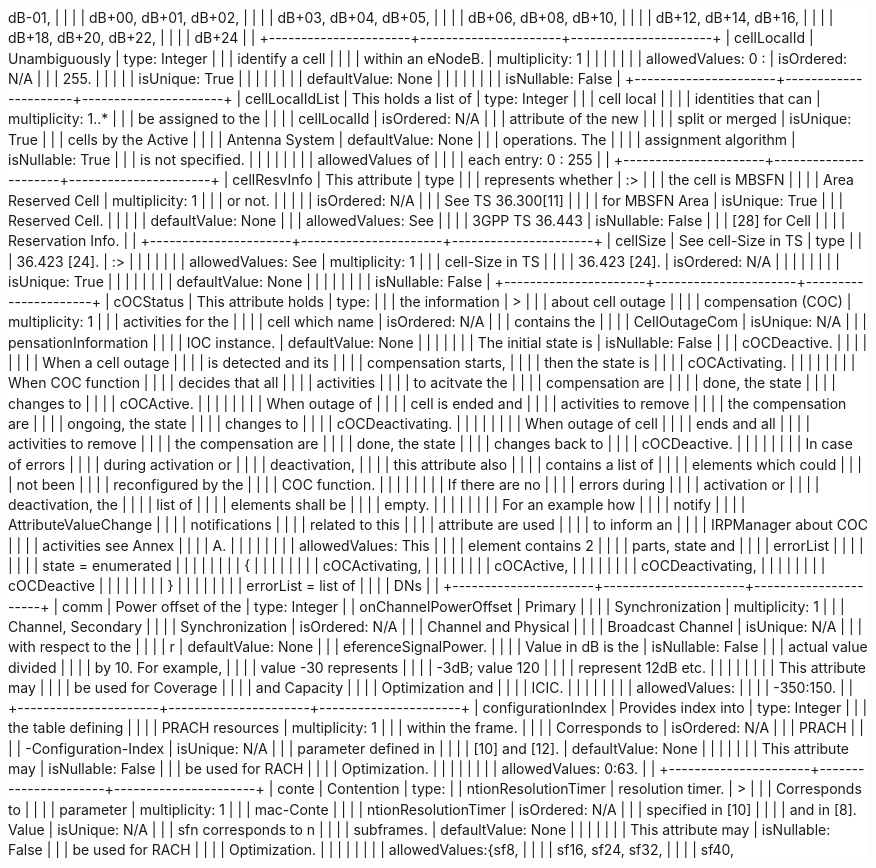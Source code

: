 dB-01, | | | | dB+00, dB+01, dB+02, | | | | dB+03, dB+04, dB+05, | | | | dB+06, dB+08, dB+10, | | | | dB+12, dB+14, dB+16, | | | | dB+18, dB+20, dB+22, | | | | dB+24 | | +----------------------+----------------------+----------------------+ | cellLocalId | Unambiguously | type: Integer | | | identify a cell | | | | within an eNodeB. | multiplicity: 1 | | | | | | | allowedValues: 0 : | isOrdered: N/A | | | 255. | | | | | isUnique: True | | | | | | | | defaultValue: None | | | | | | | | isNullable: False | +----------------------+----------------------+----------------------+ | cellLocalIdList | This holds a list of | type: Integer | | | cell local | | | | identities that can | multiplicity: 1..* | | | be assigned to the | | | | cellLocalId | isOrdered: N/A | | | attribute of the new | | | | split or merged | isUnique: True | | | cells by the Active | | | | Antenna System | defaultValue: None | | | operations. The | | | | assignment algorithm | isNullable: True | | | is not specified. | | | | | | | | allowedValues of | | | | each entry: 0 : 255 | | +----------------------+----------------------+----------------------+ | cellResvInfo | This attribute | type | | | represents whether | :\> | | | the cell is MBSFN | | | | Area Reserved Cell | multiplicity: 1 | | | or not. | | | | | isOrdered: N/A | | | See TS 36.300[11] | | | | for MBSFN Area | isUnique: True | | | Reserved Cell. | | | | | defaultValue: None | | | allowedValues: See | | | | 3GPP TS 36.443 | isNullable: False | | | [28] for Cell | | | | Reservation Info. | | +----------------------+----------------------+----------------------+ | cellSize | See cell-Size in TS | type | | | 36.423 [24]. | :\> | | | | | | | allowedValues: See | multiplicity: 1 | | | cell-Size in TS | | | | 36.423 [24]. | isOrdered: N/A | | | | | | | | isUnique: True | | | | | | | | defaultValue: None | | | | | | | | isNullable: False | +----------------------+----------------------+----------------------+ | cOCStatus | This attribute holds | type: | | | the information | \> | | | about cell outage | | | | compensation (COC) | multiplicity: 1 | | | activities for the | | | | cell which name | isOrdered: N/A | | | contains the | | | | CellOutageCom | isUnique: N/A | | | pensationInformation | | | | IOC instance. | defaultValue: None | | | | | | | The initial state is | isNullable: False | | | cOCDeactive. | | | | | | | | When a cell outage | | | | is detected and its | | | | compensation starts, | | | | then the state is | | | | cOCActivating. | | | | | | | | When COC function | | | | decides that all | | | | activities | | | | to acitvate the | | | | compensation are | | | | done, the state | | | | changes to | | | | cOCActive. | | | | | | | | When outage of | | | | cell is ended and | | | | activities to remove | | | | the compensation are | | | | ongoing, the state | | | | changes to | | | | cOCDeactivating. | | | | | | | | When outage of cell | | | | ends and all | | | | activities to remove | | | | the compensation are | | | | done, the state | | | | changes back to | | | | cOCDeactive. | | | | | | | | In case of errors | | | | during activation or | | | | deactivation, | | | | this attribute also | | | | contains a list of | | | | elements which could | | | | not been | | | | reconfigured by the | | | | COC function. | | | | | | | | If there are no | | | | errors during | | | | activation or | | | | deactivation, the | | | | list of | | | | elements shall be | | | | empty. | | | | | | | | For an example how | | | | notify | | | | AttributeValueChange | | | | notifications | | | | related to this | | | | attribute are used | | | | to inform an | | | | IRPManager about COC | | | | activities see Annex | | | | A. | | | | | | | | allowedValues: This | | | | element contains 2 | | | | parts, state and | | | | errorList | | | | | | | | state = enumerated | | | | | | | | { | | | | | | | | cOCActivating, | | | | | | | | cOCActive, | | | | | | | | cOCDeactivating, | | | | | | | | cOCDeactive | | | | | | | | } | | | | | | | | errorList = list of | | | | DNs | | +----------------------+----------------------+----------------------+ | comm | Power offset of the | type: Integer | | onChannelPowerOffset | Primary | | | | Synchronization | multiplicity: 1 | | | Channel, Secondary | | | | Synchronization | isOrdered: N/A | | | Channel and Physical | | | | Broadcast Channel | isUnique: N/A | | | with respect to the | | | | r | defaultValue: None | | | eferenceSignalPower. | | | | Value in dB is the | isNullable: False | | | actual value divided | | | | by 10. For example, | | | | value -30 represents | | | | -3dB; value 120 | | | | represent 12dB etc. | | | | | | | | This attribute may | | | | be used for Coverage | | | | and Capacity | | | | Optimization and | | | | ICIC. | | | | | | | | allowedValues: | | | | -350:150. | | +----------------------+----------------------+----------------------+ | configurationIndex | Provides index into | type: Integer | | | the table defining | | | | PRACH resources | multiplicity: 1 | | | within the frame. | | | | Corresponds to | isOrdered: N/A | | | PRACH | | | | -Configuration-Index | isUnique: N/A | | | parameter defined in | | | | [10] and [12]. | defaultValue: None | | | | | | | This attribute may | isNullable: False | | | be used for RACH | | | | Optimization. | | | | | | | | allowedValues: 0:63. | | +----------------------+----------------------+----------------------+ | conte | Contention | type: | | ntionResolutionTimer | resolution timer. | \> | | | Corresponds to | | | | parameter | multiplicity: 1 | | | mac-Conte | | | | ntionResolutionTimer | isOrdered: N/A | | | specified in [10] | | | | and in [8]. Value | isUnique: N/A | | | sfn corresponds to n | | | | subframes. | defaultValue: None | | | | | | | This attribute may | isNullable: False | | | be used for RACH | | | | Optimization. | | | | | | | | allowedValues:{sf8, | | | | sf16, sf24, sf32, | | | | sf40,